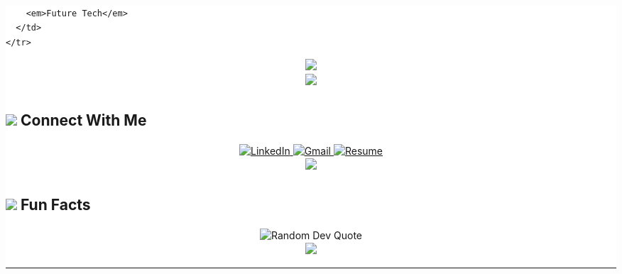         <em>Future Tech</em>
      </td>
    </tr>
  </table>
</div>

<div align="center">
  <img src="https://capsule-render.vercel.app/api?type=waving&color=gradient&customColorList=6,11,20&height=100&section=footer&text=Keep%20Coding!&fontSize=40&fontColor=fff&animation=twinkling" />
</div>

<div align="center">
  <img src="https://user-images.githubusercontent.com/74038190/212284115-f47cd8ff-2ffb-4b04-b5bf-4d1c14c0247f.gif" width="1000">
</div>

## <img src="https://user-images.githubusercontent.com/74038190/212284136-03988914-d899-44b4-b1d9-4eeccf656e44.gif" width="30"> Connect With Me

<div align="center">
  <a href="https://linkedin.com/in/shobit-gupta" target="_blank">
    <img src="https://img.shields.io/badge/LinkedIn-0077B5?style=for-the-badge&logo=linkedin&logoColor=white&animation=pulse" alt="LinkedIn"/>
  </a>
  <a href="mailto:shobit.g456@gmail.com" target="_blank">
    <img src="https://img.shields.io/badge/Gmail-D14836?style=for-the-badge&logo=gmail&logoColor=white" alt="Gmail"/>
  </a>
  <a href="https://drive.google.com/file/d/1To-WqGw0M9uXQnTN0ZU1LaR7YtsycrVx/view?usp=sharing" target="_blank">
    <img src="https://img.shields.io/badge/Resume-4285F4?style=for-the-badge&logo=google-drive&logoColor=white" alt="Resume"/>
  </a>
</div>

<div align="center">
  <img src="https://user-images.githubusercontent.com/74038190/212284115-f47cd8ff-2ffb-4b04-b5bf-4d1c14c0247f.gif" width="1000">
</div>

## <img src="https://user-images.githubusercontent.com/74038190/212284153-31b5ffb6-84b6-4d6e-9b5d-090c5b5b3e8a.gif" width="30"> Fun Facts

<div align="center">
  <img src="https://quotes-github-readme.vercel.app/api?type=horizontal&theme=radical" alt="Random Dev Quote"/>
</div>

<div align="center">
  <img src="https://user-images.githubusercontent.com/74038190/212284100-561aa473-3905-4a80-b561-0d28506553ee.gif" width="900">
</div>

---
